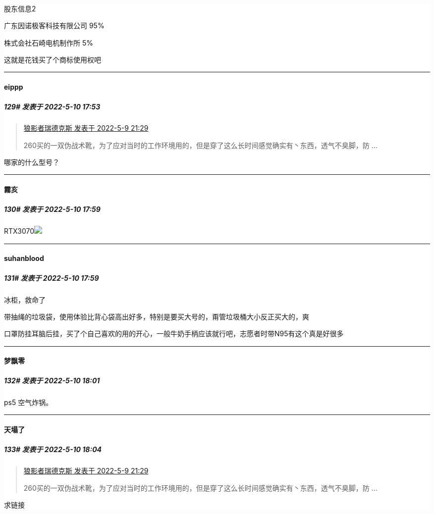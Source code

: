 股东信息2

广东因诺极客科技有限公司 95%

株式会社石崎电机制作所 5%

这就是花钱买了个商标使用权吧

*****

####  eippp  
##### 129#       发表于 2022-5-10 17:53

<blockquote><a href="httphttps://bbs.saraba1st.com/2b/forum.php?mod=redirect&amp;goto=findpost&amp;pid=55758173&amp;ptid=2068677" target="_blank">狼影者瑞德克斯 发表于 2022-5-9 21:29</a>

260买的一双伪战术靴，为了应对当时的工作环境用的，但是穿了这么长时间感觉确实有丶东西，透气不臭脚，防 ...</blockquote>
哪家的什么型号？



*****

####  霧亥  
##### 130#       发表于 2022-5-10 17:59

RTX3070<img src="https://static.saraba1st.com/image/smiley/face2017/067.png" referrerpolicy="no-referrer">

*****

####  suhanblood  
##### 131#       发表于 2022-5-10 17:59

冰柜，救命了

带抽绳的垃圾袋，使用体验比背心袋高出好多，特别是要买大号的，甭管垃圾桶大小反正买大的，爽

口罩防挂耳脑后挂，买了个自己喜欢的用的开心，一般牛奶手柄应该就行吧，志愿者时带N95有这个真是好很多

*****

####  梦飘零  
##### 132#       发表于 2022-5-10 18:01

ps5 空气炸锅。



*****

####  天塌了  
##### 133#       发表于 2022-5-10 18:04

<blockquote><a href="httphttps://bbs.saraba1st.com/2b/forum.php?mod=redirect&amp;goto=findpost&amp;pid=55758173&amp;ptid=2068677" target="_blank">狼影者瑞德克斯 发表于 2022-5-9 21:29</a>

260买的一双伪战术靴，为了应对当时的工作环境用的，但是穿了这么长时间感觉确实有丶东西，透气不臭脚，防 ...</blockquote>
求链接
